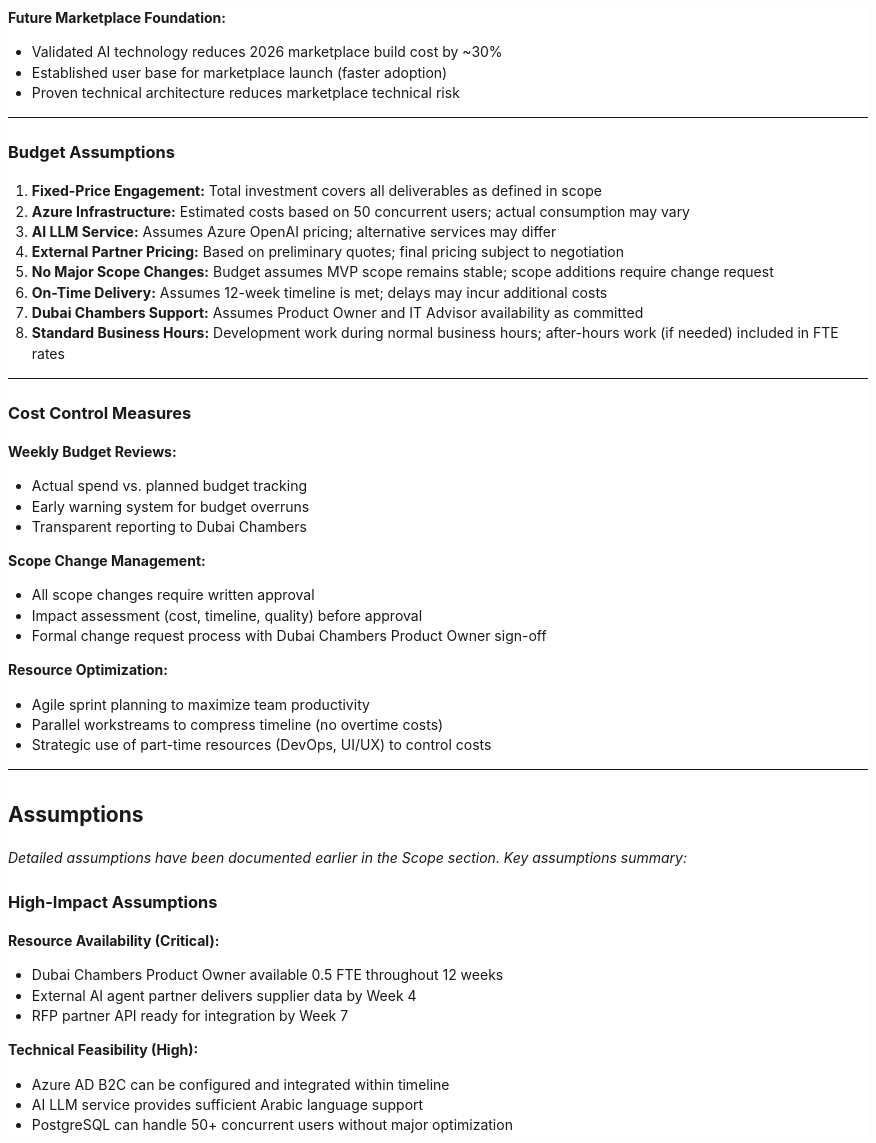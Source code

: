**Future Marketplace Foundation:**
- Validated AI technology reduces 2026 marketplace build cost by ~30%
- Established user base for marketplace launch (faster adoption)
- Proven technical architecture reduces marketplace technical risk

---

### Budget Assumptions

1. **Fixed-Price Engagement:** Total investment covers all deliverables as defined in scope
2. **Azure Infrastructure:** Estimated costs based on 50 concurrent users; actual consumption may vary
3. **AI LLM Service:** Assumes Azure OpenAI pricing; alternative services may differ
4. **External Partner Pricing:** Based on preliminary quotes; final pricing subject to negotiation
5. **No Major Scope Changes:** Budget assumes MVP scope remains stable; scope additions require change request
6. **On-Time Delivery:** Assumes 12-week timeline is met; delays may incur additional costs
7. **Dubai Chambers Support:** Assumes Product Owner and IT Advisor availability as committed
8. **Standard Business Hours:** Development work during normal business hours; after-hours work (if needed) included in FTE rates

---

### Cost Control Measures

**Weekly Budget Reviews:**
- Actual spend vs. planned budget tracking
- Early warning system for budget overruns
- Transparent reporting to Dubai Chambers

**Scope Change Management:**
- All scope changes require written approval
- Impact assessment (cost, timeline, quality) before approval
- Formal change request process with Dubai Chambers Product Owner sign-off

**Resource Optimization:**
- Agile sprint planning to maximize team productivity
- Parallel workstreams to compress timeline (no overtime costs)
- Strategic use of part-time resources (DevOps, UI/UX) to control costs

---

## Assumptions

*Detailed assumptions have been documented earlier in the Scope section. Key assumptions summary:*

### High-Impact Assumptions

**Resource Availability (Critical):**
- Dubai Chambers Product Owner available 0.5 FTE throughout 12 weeks
- External AI agent partner delivers supplier data by Week 4
- RFP partner API ready for integration by Week 7

**Technical Feasibility (High):**
- Azure AD B2C can be configured and integrated within timeline
- AI LLM service provides sufficient Arabic language support
- PostgreSQL can handle 50+ concurrent users without major optimization
